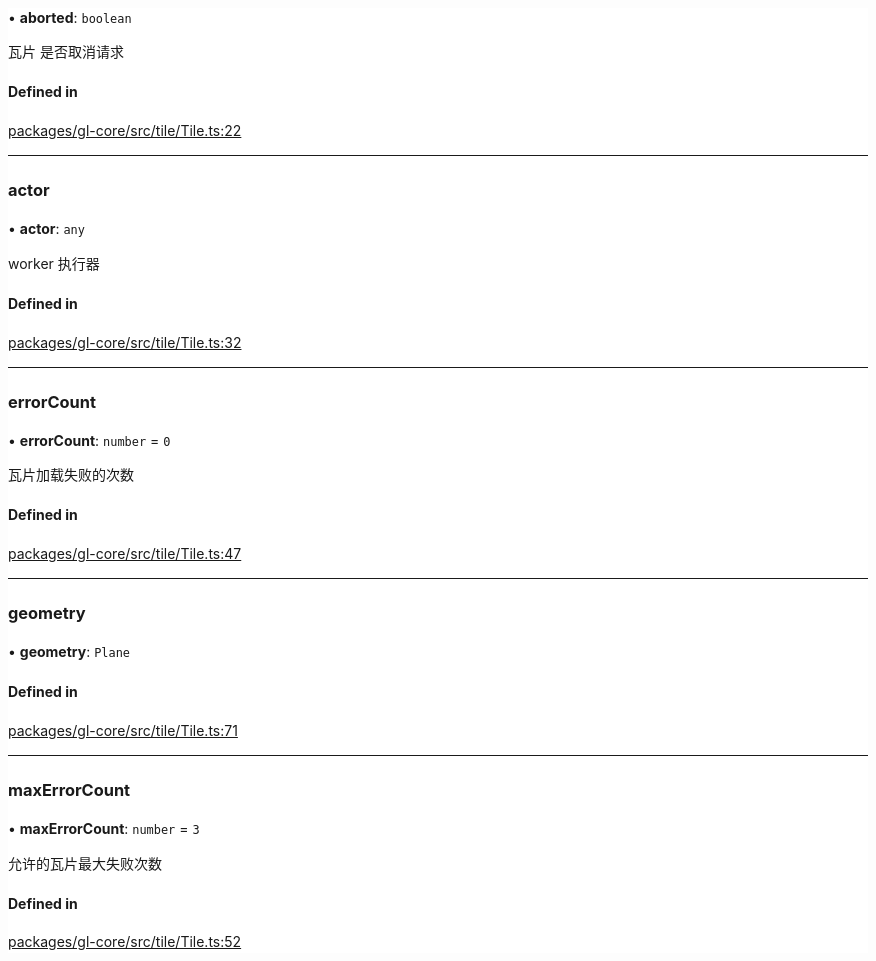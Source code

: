 • **aborted**: `boolean`

瓦片 是否取消请求

#### Defined in

[packages/gl-core/src/tile/Tile.ts:22](https://github.com/sakitam-fdd/wind-layer/blob/a0de2bd/packages/gl-core/src/tile/Tile.ts#L22)

___

### actor

• **actor**: `any`

worker 执行器

#### Defined in

[packages/gl-core/src/tile/Tile.ts:32](https://github.com/sakitam-fdd/wind-layer/blob/a0de2bd/packages/gl-core/src/tile/Tile.ts#L32)

___

### errorCount

• **errorCount**: `number` = `0`

瓦片加载失败的次数

#### Defined in

[packages/gl-core/src/tile/Tile.ts:47](https://github.com/sakitam-fdd/wind-layer/blob/a0de2bd/packages/gl-core/src/tile/Tile.ts#L47)

___

### geometry

• **geometry**: `Plane`

#### Defined in

[packages/gl-core/src/tile/Tile.ts:71](https://github.com/sakitam-fdd/wind-layer/blob/a0de2bd/packages/gl-core/src/tile/Tile.ts#L71)

___

### maxErrorCount

• **maxErrorCount**: `number` = `3`

允许的瓦片最大失败次数

#### Defined in

[packages/gl-core/src/tile/Tile.ts:52](https://github.com/sakitam-fdd/wind-layer/blob/a0de2bd/packages/gl-core/src/tile/Tile.ts#L52)
